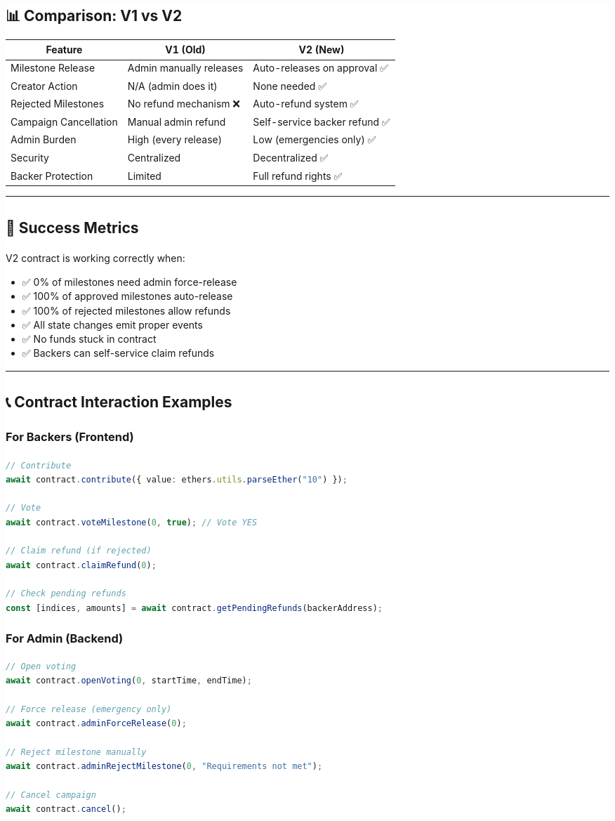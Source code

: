 
## 📊 **Comparison: V1 vs V2**

| Feature | V1 (Old) | V2 (New) |
|---------|----------|----------|
| Milestone Release | Admin manually releases | Auto-releases on approval ✅ |
| Creator Action | N/A (admin does it) | None needed ✅ |
| Rejected Milestones | No refund mechanism ❌ | Auto-refund system ✅ |
| Campaign Cancellation | Manual admin refund | Self-service backer refund ✅ |
| Admin Burden | High (every release) | Low (emergencies only) ✅ |
| Security | Centralized | Decentralized ✅ |
| Backer Protection | Limited | Full refund rights ✅ |

---

## 🎯 **Success Metrics**

V2 contract is working correctly when:
- ✅ 0% of milestones need admin force-release
- ✅ 100% of approved milestones auto-release
- ✅ 100% of rejected milestones allow refunds
- ✅ All state changes emit proper events
- ✅ No funds stuck in contract
- ✅ Backers can self-service claim refunds

---

## 📞 **Contract Interaction Examples**

### **For Backers (Frontend)**
```typescript
// Contribute
await contract.contribute({ value: ethers.utils.parseEther("10") });

// Vote
await contract.voteMilestone(0, true); // Vote YES

// Claim refund (if rejected)
await contract.claimRefund(0);

// Check pending refunds
const [indices, amounts] = await contract.getPendingRefunds(backerAddress);
```

### **For Admin (Backend)**
```typescript
// Open voting
await contract.openVoting(0, startTime, endTime);

// Force release (emergency only)
await contract.adminForceRelease(0);

// Reject milestone manually
await contract.adminRejectMilestone(0, "Requirements not met");

// Cancel campaign
await contract.cancel();
```
